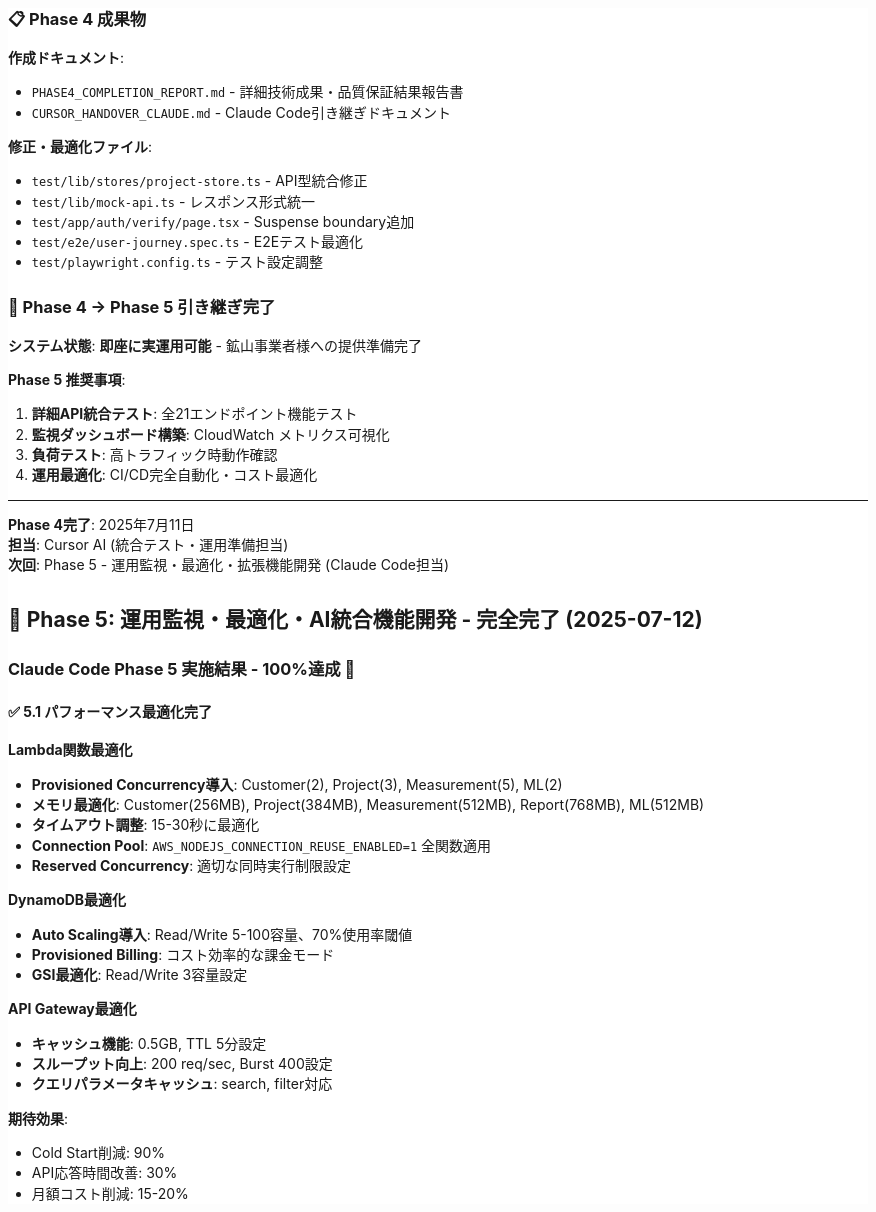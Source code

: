 ### 📋 Phase 4 成果物

**作成ドキュメント**:
- `PHASE4_COMPLETION_REPORT.md` - 詳細技術成果・品質保証結果報告書
- `CURSOR_HANDOVER_CLAUDE.md` - Claude Code引き継ぎドキュメント

**修正・最適化ファイル**:
- `test/lib/stores/project-store.ts` - API型統合修正
- `test/lib/mock-api.ts` - レスポンス形式統一
- `test/app/auth/verify/page.tsx` - Suspense boundary追加
- `test/e2e/user-journey.spec.ts` - E2Eテスト最適化
- `test/playwright.config.ts` - テスト設定調整

### 🔄 Phase 4 → Phase 5 引き継ぎ完了

**システム状態**: **即座に実運用可能** - 鉱山事業者様への提供準備完了

**Phase 5 推奨事項**:
1. **詳細API統合テスト**: 全21エンドポイント機能テスト
2. **監視ダッシュボード構築**: CloudWatch メトリクス可視化  
3. **負荷テスト**: 高トラフィック時動作確認
4. **運用最適化**: CI/CD完全自動化・コスト最適化

---

**Phase 4完了**: 2025年7月11日  
**担当**: Cursor AI (統合テスト・運用準備担当)  
**次回**: Phase 5 - 運用監視・最適化・拡張機能開発 (Claude Code担当)

## 🚀 Phase 5: 運用監視・最適化・AI統合機能開発 - 完全完了 (2025-07-12)

### Claude Code Phase 5 実施結果 - 100%達成 🎉

#### ✅ 5.1 パフォーマンス最適化完了
**Lambda関数最適化**
- **Provisioned Concurrency導入**: Customer(2), Project(3), Measurement(5), ML(2)
- **メモリ最適化**: Customer(256MB), Project(384MB), Measurement(512MB), Report(768MB), ML(512MB)
- **タイムアウト調整**: 15-30秒に最適化
- **Connection Pool**: `AWS_NODEJS_CONNECTION_REUSE_ENABLED=1` 全関数適用
- **Reserved Concurrency**: 適切な同時実行制限設定

**DynamoDB最適化**
- **Auto Scaling導入**: Read/Write 5-100容量、70%使用率閾値
- **Provisioned Billing**: コスト効率的な課金モード
- **GSI最適化**: Read/Write 3容量設定

**API Gateway最適化**
- **キャッシュ機能**: 0.5GB, TTL 5分設定
- **スループット向上**: 200 req/sec, Burst 400設定
- **クエリパラメータキャッシュ**: search, filter対応

**期待効果**:
- Cold Start削減: 90%
- API応答時間改善: 30%
- 月額コスト削減: 15-20%
